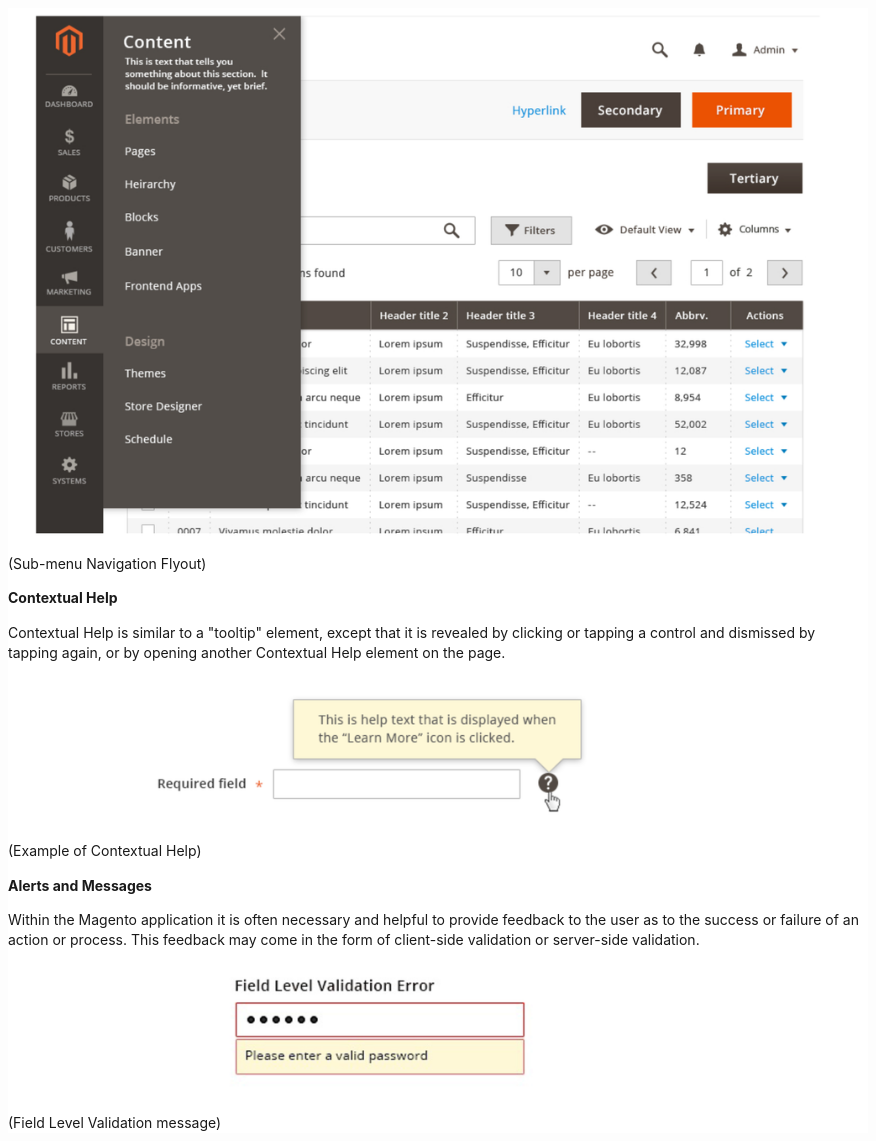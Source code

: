 <img src="img/overlay4.jpg">
(Sub-menu Navigation Flyout)<br>

**Contextual Help**

Contextual Help is similar to a "tooltip" element, except that it is revealed by clicking or tapping a control and dismissed by tapping again, or by opening another Contextual Help element on the page.

<img src="img/overlay5.jpg">
(Example of Contextual Help)<br>

**Alerts and Messages**

Within the Magento application it is often necessary and helpful to provide feedback to the user as to the success or failure of an action or process. This feedback may come in the form of client-side validation or server-side validation.
<img src="img/overlay6.jpg">
(Field Level Validation message)<br>